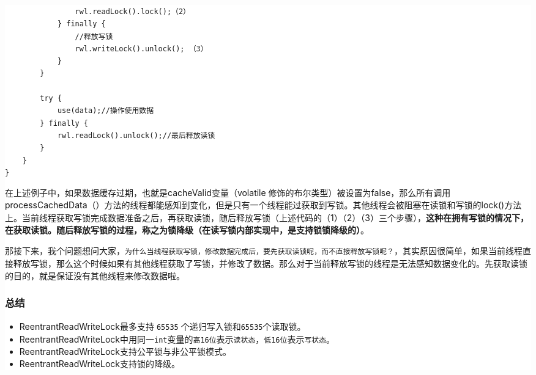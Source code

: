 ```
                rwl.readLock().lock();（2）
            } finally {
	            //释放写锁
                rwl.writeLock().unlock(); （3）
            }
        }

        try {
            use(data);//操作使用数据
        } finally {
            rwl.readLock().unlock();//最后释放读锁
        }
    }
}
```
在上述例子中，如果数据缓存过期，也就是cacheValid变量（volatile 修饰的布尔类型）被设置为false，那么所有调用processCachedData（）方法的线程都能感知到变化，但是只有一个线程能过获取到写锁。其他线程会被阻塞在读锁和写锁的lock()方法上。当前线程获取写锁完成数据准备之后，再获取读锁，随后释放写锁（上述代码的（1）（2）（3）三个步骤），**这种在拥有写锁的情况下，在获取读锁。随后释放写锁的过程，称之为锁降级（在读写锁内部实现中，是支持锁锁降级的）**。

那接下来，我个问题想问大家，`为什么当线程获取写锁，修改数据完成后，要先获取读锁呢，而不直接释放写锁呢？`，其实原因很简单，如果当前线程直接释放写锁，那么这个时候如果有其他线程获取了写锁，并修改了数据。那么对于当前释放写锁的线程是无法感知数据变化的。先获取读锁的目的，就是保证没有其他线程来修改数据啦。
 
### 总结

- ReentrantReadWriteLock最多支持 `65535` 个递归写入锁和`65535`个读取锁。
- ReentrantReadWriteLock中用同一`int`变量的`高16位`表示`读状态`，`低16位`表示`写状态`。
- ReentrantReadWriteLock支持公平锁与非公平锁模式。
- ReentrantReadWriteLock支持锁的降级。
